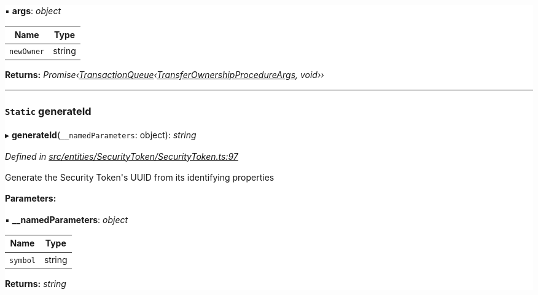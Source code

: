 ▪ **args**: *object*

Name | Type |
------ | ------ |
`newOwner` | string |

**Returns:** *Promise‹[TransactionQueue](entities.transactionqueue.md)‹[TransferOwnershipProcedureArgs](../interfaces/_types_index_.transferownershipprocedureargs.md), void››*

___

### `Static` generateId

▸ **generateId**(`__namedParameters`: object): *string*

*Defined in [src/entities/SecurityToken/SecurityToken.ts:97](https://github.com/PolymathNetwork/polymath-sdk/blob/454d285/src/entities/SecurityToken/SecurityToken.ts#L97)*

Generate the Security Token's UUID from its identifying properties

**Parameters:**

▪ **__namedParameters**: *object*

Name | Type |
------ | ------ |
`symbol` | string |

**Returns:** *string*
